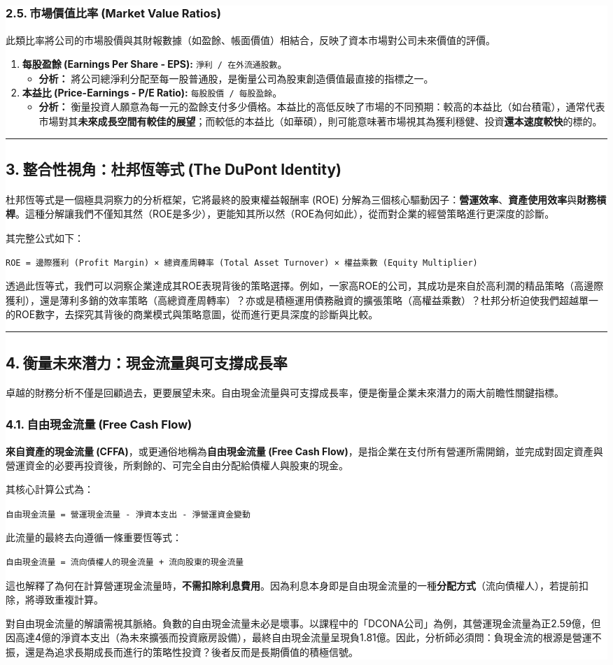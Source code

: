### **2.5. 市場價值比率 (Market Value Ratios)**

此類比率將公司的市場股價與其財報數據（如盈餘、帳面價值）相結合，反映了資本市場對公司未來價值的評價。

1. **每股盈餘 (Earnings Per Share - EPS):** `淨利 / 在外流通股數`。
    - **分析：** 將公司總淨利分配至每一股普通股，是衡量公司為股東創造價值最直接的指標之一。
2. **本益比 (Price-Earnings - P/E Ratio):** `每股股價 / 每股盈餘`。
    - **分析：** 衡量投資人願意為每一元的盈餘支付多少價格。本益比的高低反映了市場的不同預期：較高的本益比（如台積電），通常代表市場對其**未來成長空間有較佳的展望**；而較低的本益比（如華碩），則可能意味著市場視其為獲利穩健、投資**還本速度較快**的標的。

--------------------------------------------------------------------------------

## 3. 整合性視角：杜邦恆等式 (The DuPont Identity)

杜邦恆等式是一個極具洞察力的分析框架，它將最終的股東權益報酬率 (ROE) 分解為三個核心驅動因子：**營運效率**、**資產使用效率**與**財務槓桿**。這種分解讓我們不僅知其然（ROE是多少），更能知其所以然（ROE為何如此），從而對企業的經營策略進行更深度的診斷。

其完整公式如下：

```
ROE = 邊際獲利 (Profit Margin) × 總資產周轉率 (Total Asset Turnover) × 權益乘數 (Equity Multiplier)

```

透過此恆等式，我們可以洞察企業達成其ROE表現背後的策略選擇。例如，一家高ROE的公司，其成功是來自於高利潤的精品策略（高邊際獲利），還是薄利多銷的效率策略（高總資產周轉率）？亦或是積極運用債務融資的擴張策略（高權益乘數）？杜邦分析迫使我們超越單一的ROE數字，去探究其背後的商業模式與策略意圖，從而進行更具深度的診斷與比較。

--------------------------------------------------------------------------------

## 4. 衡量未來潛力：現金流量與可支撐成長率

卓越的財務分析不僅是回顧過去，更要展望未來。自由現金流量與可支撐成長率，便是衡量企業未來潛力的兩大前瞻性關鍵指標。

### **4.1. 自由現金流量 (Free Cash Flow)**

**來自資產的現金流量 (CFFA)**，或更通俗地稱為**自由現金流量 (Free Cash Flow)**，是指企業在支付所有營運所需開銷，並完成對固定資產與營運資金的必要再投資後，所剩餘的、可完全自由分配給債權人與股東的現金。

其核心計算公式為：

```
自由現金流量 = 營運現金流量 - 淨資本支出 - 淨營運資金變動

```

此流量的最終去向遵循一條重要恆等式：

```
自由現金流量 = 流向債權人的現金流量 + 流向股東的現金流量

```

這也解釋了為何在計算營運現金流量時，**不需扣除利息費用**。因為利息本身即是自由現金流量的一種**分配方式**（流向債權人），若提前扣除，將導致重複計算。

對自由現金流量的解讀需視其脈絡。負數的自由現金流量未必是壞事。以課程中的「DCONA公司」為例，其營運現金流量為正2.59億，但因高達4億的淨資本支出（為未來擴張而投資廠房設備），最終自由現金流量呈現負1.81億。因此，分析師必須問：負現金流的根源是營運不振，還是為追求長期成長而進行的策略性投資？後者反而是長期價值的積極信號。
